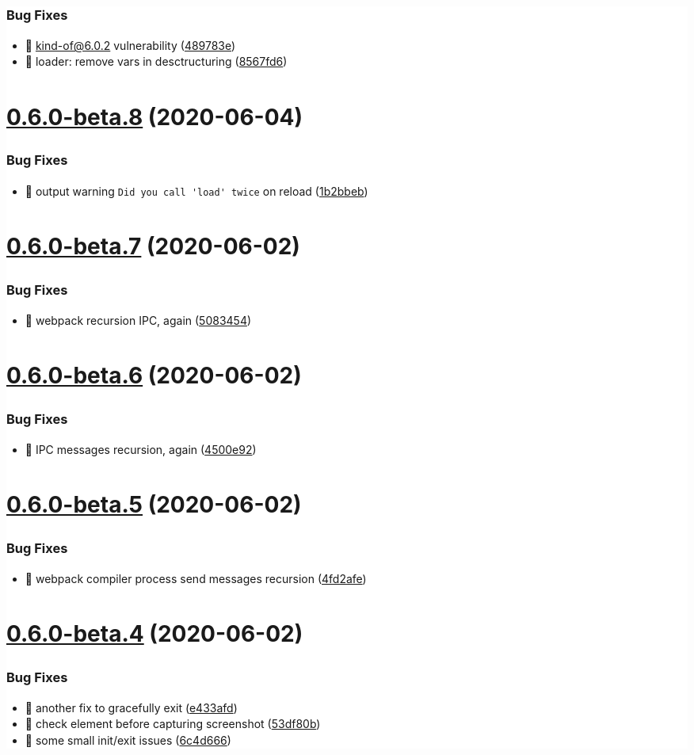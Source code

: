 ### Bug Fixes

- 🐛 kind-of@6.0.2 vulnerability ([489783e](https://github.com/wKich/creevey/commit/489783ee489c5d4f9d0ca5de87dedb6be6e78e1e))
- 🐛 loader: remove vars in desctructuring ([8567fd6](https://github.com/wKich/creevey/commit/8567fd60e3ba67572e45f22629f639f6f17647b3))

# [0.6.0-beta.8](https://github.com/wKich/creevey/compare/v0.6.0-beta.7...v0.6.0-beta.8) (2020-06-04)

### Bug Fixes

- 🐛 output warning `Did you call 'load' twice` on reload ([1b2bbeb](https://github.com/wKich/creevey/commit/1b2bbeb8c7f8052514feab767b599b66fec3adf7))

# [0.6.0-beta.7](https://github.com/wKich/creevey/compare/v0.6.0-beta.6...v0.6.0-beta.7) (2020-06-02)

### Bug Fixes

- 🐛 webpack recursion IPC, again ([5083454](https://github.com/wKich/creevey/commit/5083454c1d330ad0abf2ac24ddeb73f1f5367f3a))

# [0.6.0-beta.6](https://github.com/wKich/creevey/compare/v0.6.0-beta.5...v0.6.0-beta.6) (2020-06-02)

### Bug Fixes

- 🐛 IPC messages recursion, again ([4500e92](https://github.com/wKich/creevey/commit/4500e92525307b1966be9fbce39c7bb50b18c25b))

# [0.6.0-beta.5](https://github.com/wKich/creevey/compare/v0.6.0-beta.4...v0.6.0-beta.5) (2020-06-02)

### Bug Fixes

- 🐛 webpack compiler process send messages recursion ([4fd2afe](https://github.com/wKich/creevey/commit/4fd2afeb7e2a2254eb1638f5ca2fc836550c59dd))

# [0.6.0-beta.4](https://github.com/wKich/creevey/compare/v0.6.0-beta.3...v0.6.0-beta.4) (2020-06-02)

### Bug Fixes

- 🐛 another fix to gracefully exit ([e433afd](https://github.com/wKich/creevey/commit/e433afd30b6a001c9cfcbc1d267557dd7d7f3ed3))
- 🐛 check element before capturing screenshot ([53df80b](https://github.com/wKich/creevey/commit/53df80bb2a7c234e5f0109d0f1c8beca88ddb1e9))
- 🐛 some small init/exit issues ([6c4d666](https://github.com/wKich/creevey/commit/6c4d666040eafdf721d17a0f40714af9a85ae109))
